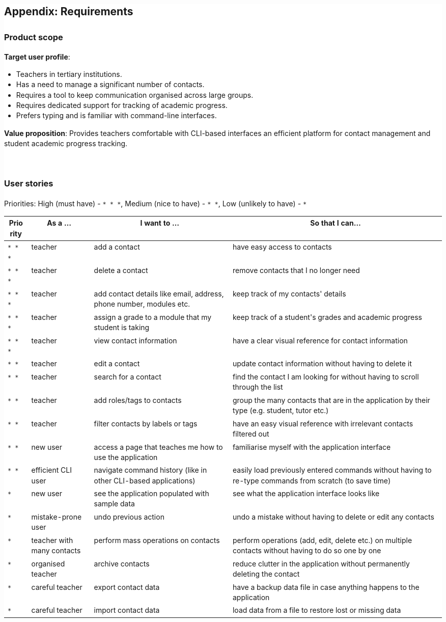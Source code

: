 ## **Appendix: Requirements**

### Product scope

**Target user profile**:

* Teachers in tertiary institutions.
* Has a need to manage a significant number of contacts.
* Requires a tool to keep communication organised across large groups.
* Requires dedicated support for tracking of academic progress.
* Prefers typing and is familiar with command-line interfaces.

**Value proposition**: Provides teachers comfortable with CLI-based interfaces an efficient platform for contact management and student academic progress tracking.

<br>

### User stories

Priorities: High (must have) - `* * *`, Medium (nice to have) - `* *`, Low (unlikely to have) - `*`

| Priority | As a …​                    | I want to …​                                                        | So that I can…​                                                                                        |
|----------|----------------------------|---------------------------------------------------------------------|--------------------------------------------------------------------------------------------------------|
| `* * *`  | teacher                    | add a contact                                                       | have easy access to contacts                                                                           |
| `* * *`  | teacher                    | delete a contact                                                    | remove contacts that I no longer need                                                                  |
| `* * *`  | teacher                    | add contact details like email, address, phone number, modules etc. | keep track of my contacts' details                                                                     |
| `* * *`  | teacher                    | assign a grade to a module that my student is taking                | keep track of a student's grades and academic progress                                                 |
| `* * *`  | teacher                    | view contact information                                            | have a clear visual reference for contact information                                                  |
| `* *`    | teacher                    | edit a contact                                                      | update contact information without having to delete it                                                 |
| `* *`    | teacher                    | search for a contact                                                | find the contact I am looking for without having to scroll through the list                            |
| `* *`    | teacher                    | add roles/tags to contacts                                          | group the many contacts that are in the application by their type (e.g. student, tutor etc.)           |
| `* *`    | teacher                    | filter contacts by labels or tags                                   | have an easy visual reference with irrelevant contacts filtered out                                    |
| `* *`    | new user                   | access a page that teaches me how to use the application            | familiarise myself with the application interface                                                      |
| `* *`    | efficient CLI user         | navigate command history (like in other CLI-based applications)     | easily load previously entered commands without having to re-type commands from scratch (to save time) |
| `*`      | new user                   | see the application populated with sample data                      | see what the application interface looks like                                                          |
| `*`      | mistake-prone user         | undo previous action                                                | undo a mistake without having to delete or edit any contacts                                           |
| `*`      | teacher with many contacts | perform mass operations on contacts                                 | perform operations (add, edit, delete etc.) on multiple contacts without having to do so one by one    |
| `*`      | organised teacher          | archive contacts                                                    | reduce clutter in the application without permanently deleting the contact                             |
| `*`      | careful teacher            | export contact data                                                 | have a backup data file in case anything happens to the application                                    |
| `*`      | careful teacher            | import contact data                                                 | load data from a file to restore lost or missing data                                                  |
